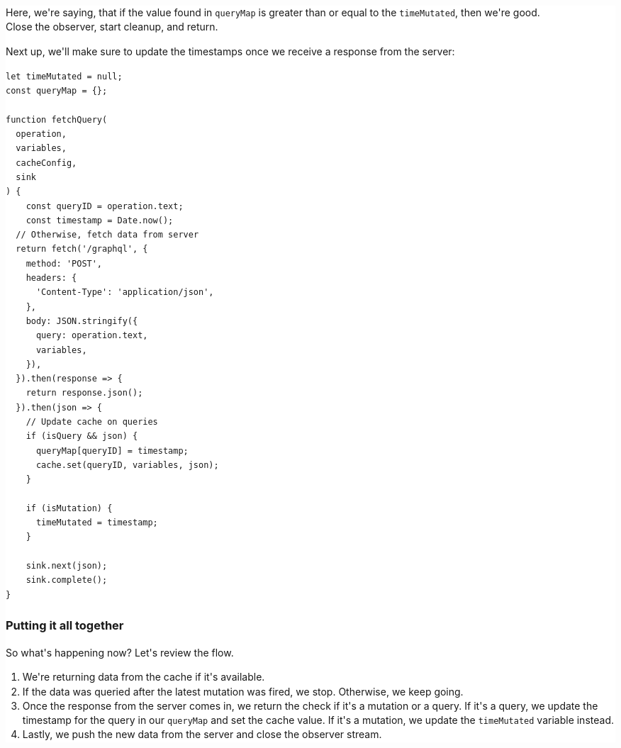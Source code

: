 Here, we're saying, that if the value found in `queryMap` is greater than or equal to the `timeMutated`, then we're good.  
Close the observer, start cleanup, and return.

Next up, we'll make sure to update the timestamps once we receive a response from the server:

```jsx{11,27,31,32,33}
let timeMutated = null;
const queryMap = {};

function fetchQuery(
  operation,
  variables,
  cacheConfig,
  sink
) {
	const queryID = operation.text;
	const timestamp = Date.now();
  // Otherwise, fetch data from server
  return fetch('/graphql', {
    method: 'POST',
    headers: {
      'Content-Type': 'application/json',
    },
    body: JSON.stringify({
      query: operation.text,
      variables,
    }),
  }).then(response => {
    return response.json();
  }).then(json => {
    // Update cache on queries
    if (isQuery && json) {
      queryMap[queryID] = timestamp;
      cache.set(queryID, variables, json);
    }

    if (isMutation) {
      timeMutated = timestamp;
    }

    sink.next(json);
    sink.complete();
}
```

### Putting it all together 

So what's happening now? Let's review the flow.

1. We're returning data from the cache if it's available.
2. If the data was queried after the latest mutation was fired, we stop. Otherwise, we keep going.
3. Once the response from the server comes in, we return the check if it's a mutation or a query.
If it's a query, we update the timestamp for the query in our `queryMap` and set the cache value.
If it's a mutation, we update the `timeMutated` variable instead.
4. Lastly, we push the new data from the server and close the observer stream.
